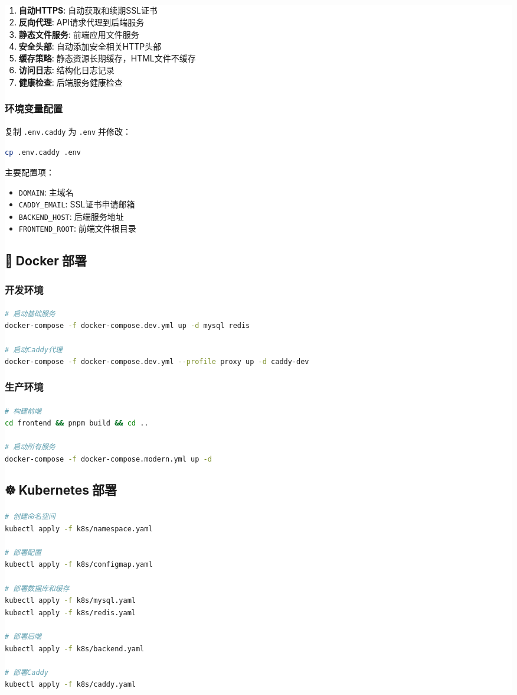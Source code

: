 1. **自动HTTPS**: 自动获取和续期SSL证书
2. **反向代理**: API请求代理到后端服务
3. **静态文件服务**: 前端应用文件服务
4. **安全头部**: 自动添加安全相关HTTP头部
5. **缓存策略**: 静态资源长期缓存，HTML文件不缓存
6. **访问日志**: 结构化日志记录
7. **健康检查**: 后端服务健康检查

### 环境变量配置

复制 `.env.caddy` 为 `.env` 并修改：

```bash
cp .env.caddy .env
```

主要配置项：
- `DOMAIN`: 主域名
- `CADDY_EMAIL`: SSL证书申请邮箱
- `BACKEND_HOST`: 后端服务地址
- `FRONTEND_ROOT`: 前端文件根目录

## 🐳 Docker 部署

### 开发环境

```bash
# 启动基础服务
docker-compose -f docker-compose.dev.yml up -d mysql redis

# 启动Caddy代理
docker-compose -f docker-compose.dev.yml --profile proxy up -d caddy-dev
```

### 生产环境

```bash
# 构建前端
cd frontend && pnpm build && cd ..

# 启动所有服务
docker-compose -f docker-compose.modern.yml up -d
```

## ☸️ Kubernetes 部署

```bash
# 创建命名空间
kubectl apply -f k8s/namespace.yaml

# 部署配置
kubectl apply -f k8s/configmap.yaml

# 部署数据库和缓存
kubectl apply -f k8s/mysql.yaml
kubectl apply -f k8s/redis.yaml

# 部署后端
kubectl apply -f k8s/backend.yaml

# 部署Caddy
kubectl apply -f k8s/caddy.yaml
```
